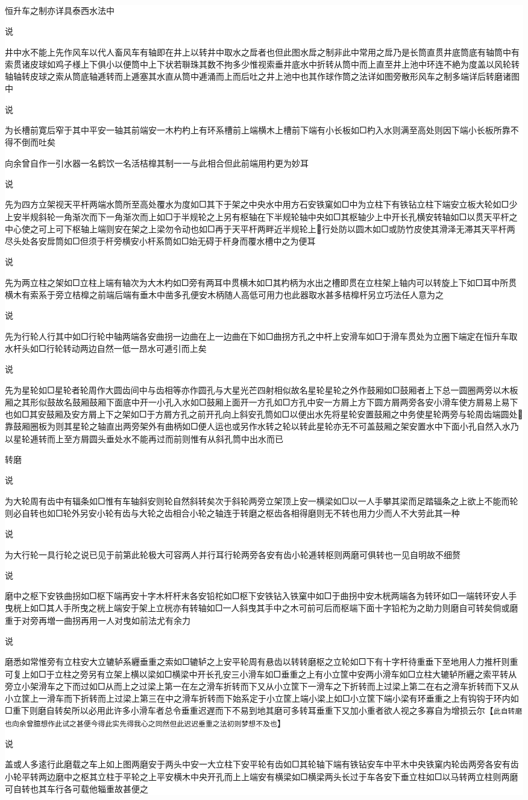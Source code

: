 恒升车之制亦详具泰西水法中  

说  

井中水不能上先作风车以代人畜风车有轴即在井上以转井中取水之戽者也但此图水戽之制非此中常用之戽乃是长筒直贯井底筒底有轴筒中有索贯诸皮球如鸡子様上下俱小以便筒中上下状若聨珠其数不拘多少惟视索垂井底水中折转从筒中而上直至井上池中环连不絶为度盖以风轮转轴轴转皮球之索从筒底轴逓转而上逓塞其水直从筒中逓涌而上而后吐之井上池中也其作球作筒之法详如图旁散形风车之制多端详后转磨诸图中  

说  

为长槽前寛后窄于其中平安一轴其前端安一木杓杓上有环系槽前上端横木上槽前下端有小长板如□杓入水则满至高处则因下端小长板所靠不得不倒而吐矣  

向余曾自作一引水器一名鹤饮一名活桔橰其制一一与此相合但此前端用杓更为妙耳  

说  

先为四方立架视天平杆两端水筒所至高处覆水为度如□其下于架之中央水中用方石安铁窠如□中为立柱下有铁钻立柱下端安立板大轮如□少上安半规斜轮一角渐次而下一角渐次而上如□于半规轮之上另有枢轴在下半规轮轴中央如□其枢轴少上中开长孔横安转轴如□以贯天平杆之中心使之可上可下枢轴上端则安在架之上梁勿令动也如□再于天平杆两畔近半规轮上行处防以圆木如□或防竹皮使其滑泽无滞其天平杆两尽头处各安戽筒如□但须于杆旁横安小杆系筒如□始无碍于杆身而覆水槽中之为便耳  

说  

先为两立柱之架如□立柱上端有轴次为大木杓如□旁有两耳中贯横木如□其杓柄为水出之槽即贯在立柱架上轴内可以转旋上下如□耳中所贯横木有索系于旁立桔橰之前端后端有垂木中凿多孔便安木柄随人高低可用力也此器取水甚多桔橰杆另立巧法任人意为之  

说  

先为行轮人行其中如□行轮中轴两端各安曲拐一边曲在上一边曲在下如□曲拐方孔之中杆上安滑车如□于滑车贯处为立圈下端定在恒升车取水杆头如□行轮转动两边自然一低一昂水可逓引而上矣  

说  

先为星轮如□星轮者轮周作大圆齿间中与齿相等亦作圆孔与大星光芒四射相似故名星轮星轮之外作鼓厢如□鼓厢者上下总一圆圈两旁以木板厢之其形似鼓故名鼓厢鼓厢下面底中开一小孔入水如□鼓厢上面开一方孔如□方孔中安一方屑上方下圆方屑两旁各安小滑车使方屑易上易下也如□其安鼓厢及安方屑上下之架如□于方屑方孔之前开孔向上斜安孔筒如□以便出水先将星轮安置鼓厢之中务使星轮两旁与轮周齿端圆处靠鼓厢圈板为则其星轮之轴直出两旁架外有曲柄如□便人运也或另作水转之轮以转此星轮亦无不可盖鼓厢之架安置水中下面小孔自然入水乃以星轮逓转而上至方屑圆头垂处水不能再过而前则惟有从斜孔筒中出水而已  

转磨  

说  

为大轮周有齿中有辐条如□惟有车轴斜安则轮自然斜转矣次于斜轮两旁立架顶上安一横梁如□以一人手攀其梁而足踏辐条之上欲上不能而轮则必自转也如□轮外另安小轮有齿与大轮之齿相合小轮之轴连于转磨之枢齿各相得磨则无不转也用力少而人不大劳此其一种  

说  

为大行轮一具行轮之说已见于前第此轮极大可容两人并行耳行轮两旁各安有齿小轮逓转枢则两磨可俱转也一见自明故不细赘  

说  

磨中之枢下安铁曲拐如□枢下端再安十字木杆杆末各安铅柁如□枢下安铁钻入铁窠中如□于曲拐中安木桄两端各为转环如□一端转环安人手曳桄上如□其人手所曳之桄上端安于架上立桄亦有转轴如□一人斜曳其手中之木可前可后而枢端下面十字铅柁为之助力则磨自可转矣倘或磨重于对旁再増一曲拐再用一人对曳如前法尤有余力  

说  

磨悉如常惟旁有立柱安大立辘轳系纒垂重之索如□辘轳之上安平轮周有悬齿以转转磨枢之立轮如□下有十字杆待重垂下至地用人力推杆则重可复上如□于立柱之旁另有立架上横以梁如□横梁中开长孔安三小滑车如□垂重之上有小立筐中安两小滑车如□立柱大辘轳所纒之索平转从旁立小架滑车之下而过如□从而上之过梁上第一在左之滑车折转而下又从小立筐下一滑车之下折转而上过梁上第二在右之滑车折转而下又从小立筐上一滑车而下折转而上过梁上第三在中之滑车折转而下始系定于小立筐上端小梁上如□小立筐下端小梁有环垂重之上有钩钩于环内如□重下则磨自转矣所以必用此许多小滑车者总令垂重迟遅而下不易到地其磨可多转耳垂重下又加小重者欲人视之多寡自为增损云尔【`此自转磨也向余曾臆想作此试之甚便今得此实先得我心之同然但此迟迟垂重之法初则梦想不及也`】  

说  

盖或人多逺行此磨载之车上如上图两磨安于两头中安一大立柱下安平轮有齿如□其轮轴下端有铁钻安车中平木中央铁窠内轮齿两旁各安有齿小轮平转两边磨中之枢其立柱于平轮之上平安横木中央开孔而上上端安有横梁如□横梁两头长过于车各安下垂立柱如□以马转两立柱则两磨可自转也其车行各可载他辎重故甚便之  
